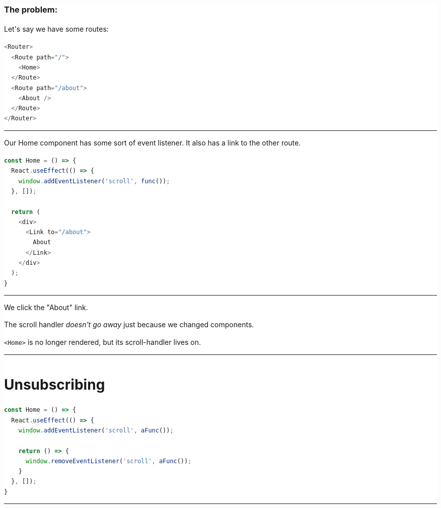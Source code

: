 ### The problem:

Let's say we have some routes:

```js
<Router>
  <Route path="/">
    <Home>
  </Route>
  <Route path="/about">
    <About />
  </Route>
</Router>
```

---

Our Home component has some sort of event listener.
It also has a link to the other route.

```js
const Home = () => {
  React.useEffect(() => {
    window.addEventListener('scroll', func());
  }, []);

  return (
    <div>
      <Link to="/about">
        About
      </Link>
    </div>
  );
}
```

---

We click the "About" link.

The scroll handler _doesn't go away_ just because we changed components.

`<Home>` is no longer rendered, but its scroll-handler lives on.

---

# Unsubscribing

```js
const Home = () => {
  React.useEffect(() => {
    window.addEventListener('scroll', aFunc());

    return () => {
      window.removeEventListener('scroll', aFunc());
    }
  }, []);
}
```

---